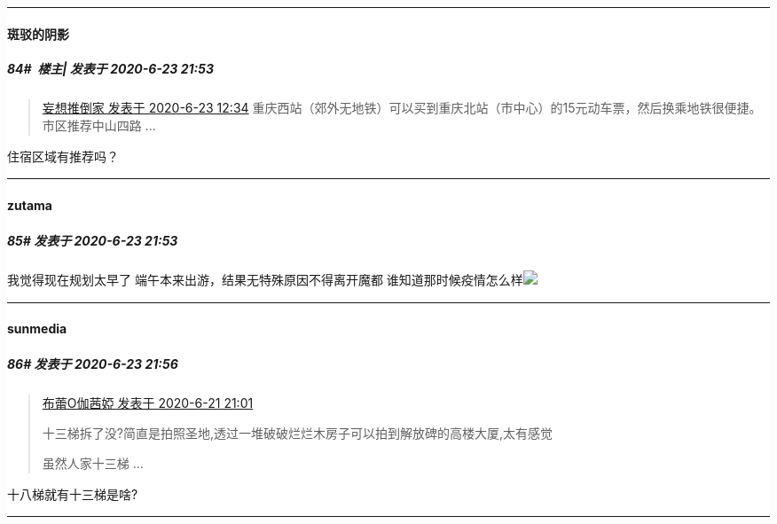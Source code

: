 





-----

####  斑驳的阴影  
##### 84#         楼主| 发表于 2020-6-23 21:53



<blockquote><a href="httphttps://bbs.saraba1st.com/2b/forum.php?mod=redirect&amp;goto=findpost&amp;pid=47917512&amp;ptid=1943079" target="_blank">妄想推倒家 发表于 2020-6-23 12:34</a>
重庆西站（郊外无地铁）可以买到重庆北站（市中心）的15元动车票，然后换乘地铁很便捷。
市区推荐中山四路 ...</blockquote>
住宿区域有推荐吗？







-----

####  zutama  
##### 85#       发表于 2020-6-23 21:53




我觉得现在规划太早了
端午本来出游，结果无特殊原因不得离开魔都
谁知道那时候疫情怎么样<img src="https://static.saraba1st.com/image/smiley/face2017/001.png" referrerpolicy="no-referrer">







-----

####  sunmedia  
##### 86#       发表于 2020-6-23 21:56



<blockquote><a href="httphttps://bbs.saraba1st.com/2b/forum.php?mod=redirect&amp;goto=findpost&amp;pid=47894330&amp;ptid=1943079" target="_blank">布蕾O伽茜婭 发表于 2020-6-21 21:01</a>

十三梯拆了没?简直是拍照圣地,透过一堆破破烂烂木房子可以拍到解放碑的高楼大厦,太有感觉


虽然人家十三梯 ...</blockquote>
十八梯就有十三梯是啥?







-----
